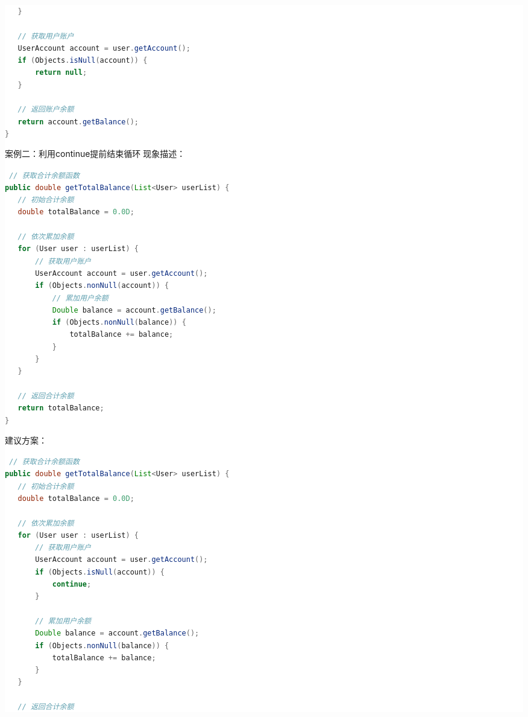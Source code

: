  ```java 
    }

    // 获取用户账户
    UserAccount account = user.getAccount();
    if (Objects.isNull(account)) {
        return null;
    }

    // 返回账户余额
    return account.getBalance();
}


  ```  
案例二：利用continue提前结束循环 
现象描述： 
 ```java 
  // 获取合计余额函数
public double getTotalBalance(List<User> userList) {
    // 初始合计余额
    double totalBalance = 0.0D;

    // 依次累加余额
    for (User user : userList) {
        // 获取用户账户
        UserAccount account = user.getAccount();
        if (Objects.nonNull(account)) {
            // 累加用户余额
            Double balance = account.getBalance();
            if (Objects.nonNull(balance)) {
                totalBalance += balance;
            }
        }
    }

    // 返回合计余额
    return totalBalance;
}


  ```  
建议方案： 
 ```java 
  // 获取合计余额函数
public double getTotalBalance(List<User> userList) {
    // 初始合计余额
    double totalBalance = 0.0D;

    // 依次累加余额
    for (User user : userList) {
        // 获取用户账户
        UserAccount account = user.getAccount();
        if (Objects.isNull(account)) {
            continue;
        }

        // 累加用户余额
        Double balance = account.getBalance();
        if (Objects.nonNull(balance)) {
            totalBalance += balance;
        }
    }

    // 返回合计余额
 ```